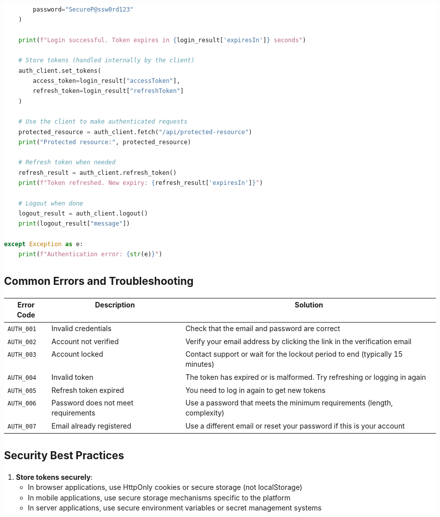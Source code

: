 ```python
        password="SecureP@ssw0rd123"
    )

    print(f"Login successful. Token expires in {login_result['expiresIn']} seconds")
    
    # Store tokens (handled internally by the client)
    auth_client.set_tokens(
        access_token=login_result["accessToken"],
        refresh_token=login_result["refreshToken"]
    )

    # Use the client to make authenticated requests
    protected_resource = auth_client.fetch("/api/protected-resource")
    print("Protected resource:", protected_resource)

    # Refresh token when needed
    refresh_result = auth_client.refresh_token()
    print(f"Token refreshed. New expiry: {refresh_result['expiresIn']}")
    
    # Logout when done
    logout_result = auth_client.logout()
    print(logout_result["message"])

except Exception as e:
    print(f"Authentication error: {str(e)}")
```

## Common Errors and Troubleshooting

| Error Code | Description | Solution |
|------------|-------------|----------|
| `AUTH_001` | Invalid credentials | Check that the email and password are correct |
| `AUTH_002` | Account not verified | Verify your email address by clicking the link in the verification email |
| `AUTH_003` | Account locked | Contact support or wait for the lockout period to end (typically 15 minutes) |
| `AUTH_004` | Invalid token | The token has expired or is malformed. Try refreshing or logging in again |
| `AUTH_005` | Refresh token expired | You need to log in again to get new tokens |
| `AUTH_006` | Password does not meet requirements | Use a password that meets the minimum requirements (length, complexity) |
| `AUTH_007` | Email already registered | Use a different email or reset your password if this is your account |

## Security Best Practices

1. **Store tokens securely**:
   - In browser applications, use HttpOnly cookies or secure storage (not localStorage)
   - In mobile applications, use secure storage mechanisms specific to the platform
   - In server applications, use secure environment variables or secret management systems
